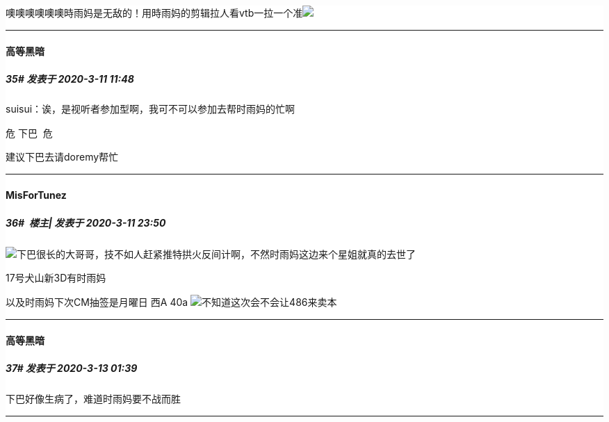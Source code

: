 


噢噢噢噢噢噢時雨妈是无敌的！用時雨妈的剪辑拉人看vtb一拉一个准<img src="https://static.saraba1st.com/image/smiley/face2017/066.png" referrerpolicy="no-referrer">







-----

####  高等黑暗  
##### 35#       发表于 2020-3-11 11:48




suisui：诶，是视听者参加型啊，我可不可以参加去帮时雨妈的忙啊

危 下巴  危

建议下巴去请doremy帮忙







-----

####  MisForTunez  
##### 36#         楼主| 发表于 2020-3-11 23:50



<img src="https://static.saraba1st.com/image/smiley/face2017/067.png" referrerpolicy="no-referrer">下巴很长的大哥哥，技不如人赶紧推特拱火反间计啊，不然时雨妈这边来个星姐就真的去世了


17号犬山新3D有时雨妈

以及时雨妈下次CM抽签是月曜日 西A 40a <img src="https://static.saraba1st.com/image/smiley/face2017/067.png" referrerpolicy="no-referrer">不知道这次会不会让486来卖本







-----

####  高等黑暗  
##### 37#       发表于 2020-3-13 01:39




下巴好像生病了，难道时雨妈要不战而胜







-----
